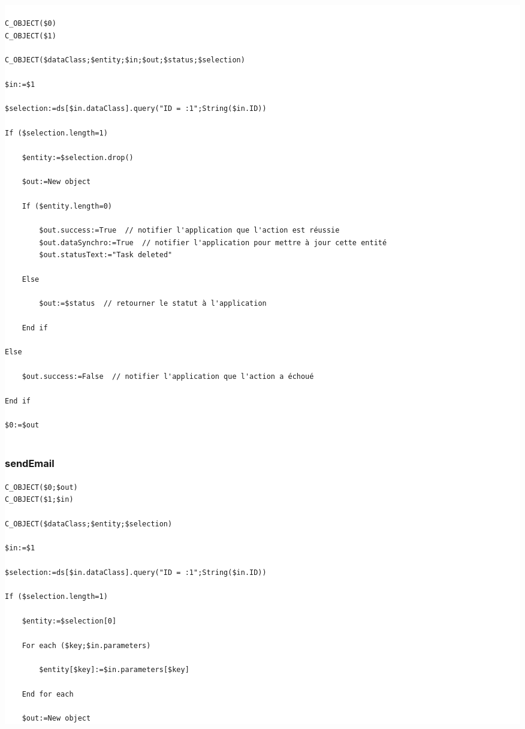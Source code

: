 ```4d

C_OBJECT($0)
C_OBJECT($1)

C_OBJECT($dataClass;$entity;$in;$out;$status;$selection)

$in:=$1

$selection:=ds[$in.dataClass].query("ID = :1";String($in.ID))

If ($selection.length=1)

    $entity:=$selection.drop()

    $out:=New object

    If ($entity.length=0)

        $out.success:=True  // notifier l'application que l'action est réussie
        $out.dataSynchro:=True  // notifier l'application pour mettre à jour cette entité
        $out.statusText:="Task deleted"

    Else 

        $out:=$status  // retourner le statut à l'application

    End if 

Else 

    $out.success:=False  // notifier l'application que l'action a échoué

End if 

$0:=$out


```

### sendEmail


```4d
C_OBJECT($0;$out)
C_OBJECT($1;$in)

C_OBJECT($dataClass;$entity;$selection)

$in:=$1

$selection:=ds[$in.dataClass].query("ID = :1";String($in.ID))

If ($selection.length=1)

    $entity:=$selection[0]

    For each ($key;$in.parameters)

        $entity[$key]:=$in.parameters[$key]

    End for each 

    $out:=New object

```